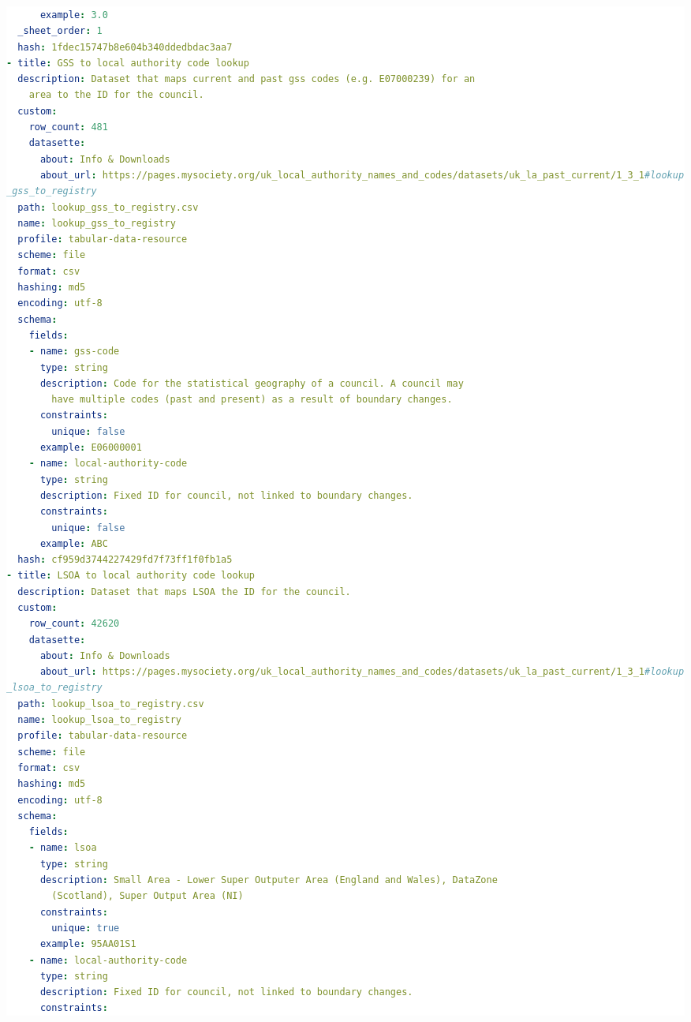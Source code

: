 ```yaml
      example: 3.0
  _sheet_order: 1
  hash: 1fdec15747b8e604b340ddedbdac3aa7
- title: GSS to local authority code lookup
  description: Dataset that maps current and past gss codes (e.g. E07000239) for an
    area to the ID for the council.
  custom:
    row_count: 481
    datasette:
      about: Info & Downloads
      about_url: https://pages.mysociety.org/uk_local_authority_names_and_codes/datasets/uk_la_past_current/1_3_1#lookup_gss_to_registry
  path: lookup_gss_to_registry.csv
  name: lookup_gss_to_registry
  profile: tabular-data-resource
  scheme: file
  format: csv
  hashing: md5
  encoding: utf-8
  schema:
    fields:
    - name: gss-code
      type: string
      description: Code for the statistical geography of a council. A council may
        have multiple codes (past and present) as a result of boundary changes.
      constraints:
        unique: false
      example: E06000001
    - name: local-authority-code
      type: string
      description: Fixed ID for council, not linked to boundary changes.
      constraints:
        unique: false
      example: ABC
  hash: cf959d3744227429fd7f73ff1f0fb1a5
- title: LSOA to local authority code lookup
  description: Dataset that maps LSOA the ID for the council.
  custom:
    row_count: 42620
    datasette:
      about: Info & Downloads
      about_url: https://pages.mysociety.org/uk_local_authority_names_and_codes/datasets/uk_la_past_current/1_3_1#lookup_lsoa_to_registry
  path: lookup_lsoa_to_registry.csv
  name: lookup_lsoa_to_registry
  profile: tabular-data-resource
  scheme: file
  format: csv
  hashing: md5
  encoding: utf-8
  schema:
    fields:
    - name: lsoa
      type: string
      description: Small Area - Lower Super Outputer Area (England and Wales), DataZone
        (Scotland), Super Output Area (NI)
      constraints:
        unique: true
      example: 95AA01S1
    - name: local-authority-code
      type: string
      description: Fixed ID for council, not linked to boundary changes.
      constraints:
```